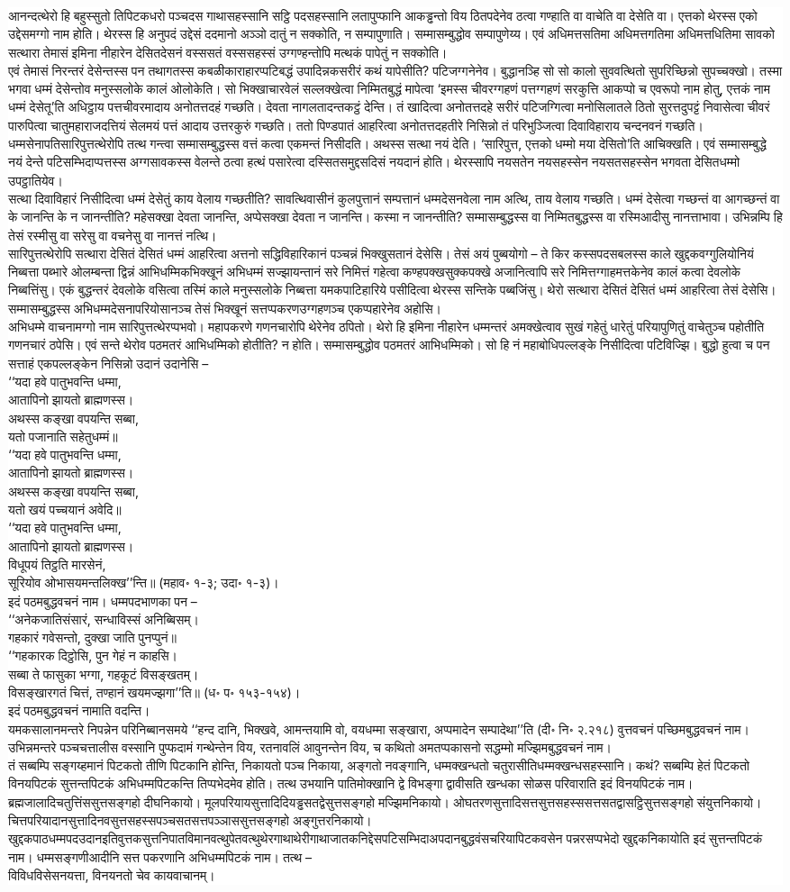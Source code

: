 आनन्दत्थेरो हि बहुस्सुतो तिपिटकधरो पञ्चदस गाथासहस्सानि सट्ठि पदसहस्सानि लतापुप्फानि आकड्ढन्तो विय ठितपदेनेव ठत्वा गण्हाति वा वाचेति वा देसेति वा। एत्तको थेरस्स एको उद्देसमग्गो नाम होति। थेरस्स हि अनुपदं उद्देसं ददमानो अञ्ञो दातुं न सक्कोति, न सम्पापुणाति। सम्मासम्बुद्धोव सम्पापुणेय्य। एवं अधिमत्तसतिमा अधिमत्तगतिमा अधिमत्तधितिमा सावको सत्थारा तेमासं इमिना नीहारेन देसितदेसनं वस्ससतं वस्ससहस्सं उग्गण्हन्तोपि मत्थकं पापेतुं न सक्कोति।  
एवं तेमासं निरन्तरं देसेन्तस्स पन तथागतस्स कबळीकाराहारप्पटिबद्धं उपादिन्नकसरीरं कथं यापेसीति? पटिजग्गनेनेव। बुद्धानञ्हि सो सो कालो सुववत्थितो सुपरिच्छिन्नो सुपच्चक्खो। तस्मा भगवा धम्मं देसेन्तोव मनुस्सलोके कालं ओलोकेति। सो भिक्खाचारवेलं सल्लक्खेत्वा निम्मितबुद्धं मापेत्वा ‘इमस्स चीवरग्गहणं पत्तग्गहणं सरकुत्ति आकप्पो च एवरूपो नाम होतु, एत्तकं नाम धम्मं देसेतू’ति अधिट्ठाय पत्तचीवरमादाय अनोतत्तदहं गच्छति। देवता नागलतादन्तकट्ठं देन्ति। तं खादित्वा अनोतत्तदहे सरीरं पटिजग्गित्वा मनोसिलातले ठितो सुरत्तदुपट्टं निवासेत्वा चीवरं पारुपित्वा चातुमहाराजदत्तियं सेलमयं पत्तं आदाय उत्तरकुरुं गच्छति। ततो पिण्डपातं आहरित्वा अनोतत्तदहतीरे निसिन्नो तं परिभुञ्जित्वा दिवाविहाराय चन्दनवनं गच्छति।  
धम्मसेनापतिसारिपुत्तत्थेरोपि तत्थ गन्त्वा सम्मासम्बुद्धस्स वत्तं कत्वा एकमन्तं निसीदति। अथस्स सत्था नयं देति। ‘सारिपुत्त, एत्तको धम्मो मया देसितो’ति आचिक्खति। एवं सम्मासम्बुद्धे नयं देन्ते पटिसम्भिदाप्पत्तस्स अग्गसावकस्स वेलन्ते ठत्वा हत्थं पसारेत्वा दस्सितसमुद्दसदिसं नयदानं होति। थेरस्सापि नयसतेन नयसहस्सेन नयसतसहस्सेन भगवता देसितधम्मो उपट्ठातियेव।  
सत्था दिवाविहारं निसीदित्वा धम्मं देसेतुं काय वेलाय गच्छतीति? सावत्थिवासीनं कुलपुत्तानं सम्पत्तानं धम्मदेसनवेला नाम अत्थि, ताय वेलाय गच्छति। धम्मं देसेत्वा गच्छन्तं वा आगच्छन्तं वा के जानन्ति के न जानन्तीति? महेसक्खा देवता जानन्ति, अप्पेसक्खा देवता न जानन्ति। कस्मा न जानन्तीति? सम्मासम्बुद्धस्स वा निम्मितबुद्धस्स वा रस्मिआदीसु नानत्ताभावा। उभिन्नम्पि हि तेसं रस्मीसु वा सरेसु वा वचनेसु वा नानत्तं नत्थि।  
सारिपुत्तत्थेरोपि सत्थारा देसितं देसितं धम्मं आहरित्वा अत्तनो सद्धिविहारिकानं पञ्चन्नं भिक्खुसतानं देसेसि। तेसं अयं पुब्बयोगो – ते किर कस्सपदसबलस्स काले खुद्दकवग्गुलियोनियं निब्बत्ता पब्भारे ओलम्बन्ता द्विन्नं आभिधम्मिकभिक्खूनं अभिधम्मं सज्झायन्तानं सरे निमित्तं गहेत्वा कण्हपक्खसुक्कपक्खे अजानित्वापि सरे निमित्तग्गाहमत्तकेनेव कालं कत्वा देवलोके निब्बत्तिंसु। एकं बुद्धन्तरं देवलोके वसित्वा तस्मिं काले मनुस्सलोके निब्बत्ता यमकपाटिहारिये पसीदित्वा थेरस्स सन्तिके पब्बजिंसु। थेरो सत्थारा देसितं देसितं धम्मं आहरित्वा तेसं देसेसि। सम्मासम्बुद्धस्स अभिधम्मदेसनापरियोसानञ्च तेसं भिक्खूनं सत्तप्पकरणउग्गहणञ्च एकप्पहारेनेव अहोसि।  
अभिधम्मे वाचनामग्गो नाम सारिपुत्तत्थेरप्पभवो। महापकरणे गणनचारोपि थेरेनेव ठपितो। थेरो हि इमिना नीहारेन धम्मन्तरं अमक्खेत्वाव सुखं गहेतुं धारेतुं परियापुणितुं वाचेतुञ्च पहोतीति गणनचारं ठपेसि। एवं सन्ते थेरोव पठमतरं आभिधम्मिको होतीति? न होति। सम्मासम्बुद्धोव पठमतरं आभिधम्मिको। सो हि नं महाबोधिपल्लङ्के निसीदित्वा पटिविज्झि। बुद्धो हुत्वा च पन सत्ताहं एकपल्लङ्केन निसिन्नो उदानं उदानेसि –  
‘‘यदा हवे पातुभवन्ति धम्मा,  
आतापिनो झायतो ब्राह्मणस्स।  
अथस्स कङ्खा वपयन्ति सब्बा,  
यतो पजानाति सहेतुधम्मं॥  
‘‘यदा हवे पातुभवन्ति धम्मा,  
आतापिनो झायतो ब्राह्मणस्स।  
अथस्स कङ्खा वपयन्ति सब्बा,  
यतो खयं पच्चयानं अवेदि॥  
‘‘यदा हवे पातुभवन्ति धम्मा,  
आतापिनो झायतो ब्राह्मणस्स।  
विधूपयं तिट्ठति मारसेनं,  
सूरियोव ओभासयमन्तलिक्ख’’न्ति॥ (महाव॰ १-३; उदा॰ १-३)।  
इदं पठमबुद्धवचनं नाम। धम्मपदभाणका पन –  
‘‘अनेकजातिसंसारं, सन्धाविस्सं अनिब्बिसम्।  
गहकारं गवेसन्तो, दुक्खा जाति पुनप्पुनं॥  
‘‘गहकारक दिट्ठोसि, पुन गेहं न काहसि।  
सब्बा ते फासुका भग्गा, गहकूटं विसङ्खतम्।  
विसङ्खारगतं चित्तं, तण्हानं खयमज्झगा’’ति॥ (ध॰ प॰ १५३-१५४)।  
इदं पठमबुद्धवचनं नामाति वदन्ति।  
यमकसालानमन्तरे निपन्नेन परिनिब्बानसमये ‘‘हन्द दानि, भिक्खवे, आमन्तयामि वो, वयधम्मा सङ्खारा, अप्पमादेन सम्पादेथा’’ति (दी॰ नि॰ २.२१८) वुत्तवचनं पच्छिमबुद्धवचनं नाम।  
उभिन्नमन्तरे पञ्चचत्तालीस वस्सानि पुप्फदामं गन्थेन्तेन विय, रतनावलिं आवुनन्तेन विय, च कथितो अमतप्पकासनो सद्धम्मो मज्झिमबुद्धवचनं नाम।  
तं सब्बम्पि सङ्गय्हमानं पिटकतो तीणि पिटकानि होन्ति, निकायतो पञ्च निकाया, अङ्गतो नवङ्गानि, धम्मक्खन्धतो चतुरासीतिधम्मक्खन्धसहस्सानि। कथं? सब्बम्पि हेतं पिटकतो विनयपिटकं सुत्तन्तपिटकं अभिधम्मपिटकन्ति तिप्पभेदमेव होति। तत्थ उभयानि पातिमोक्खानि द्वे विभङ्गा द्वावीसति खन्धका सोळस परिवाराति इदं विनयपिटकं नाम। ब्रह्मजालादिचतुत्तिंससुत्तसङ्गहो दीघनिकायो। मूलपरियायसुत्तादिदियड्ढसतद्वेसुत्तसङ्गहो मज्झिमनिकायो। ओघतरणसुत्तादिसत्तसुत्तसहस्ससत्तसतद्वासट्ठिसुत्तसङ्गहो संयुत्तनिकायो। चित्तपरियादानसुत्तादिनवसुत्तसहस्सपञ्चसतसत्तपञ्ञाससुत्तसङ्गहो अङ्गुत्तरनिकायो। खुद्दकपाठधम्मपदउदानइतिवुत्तकसुत्तनिपातविमानवत्थुपेतवत्थुथेरगाथाथेरीगाथाजातकनिद्देसपटिसम्भिदाअपदानबुद्धवंसचरियापिटकवसेन पन्नरसप्पभेदो खुद्दकनिकायोति इदं सुत्तन्तपिटकं नाम। धम्मसङ्गणीआदीनि सत्त पकरणानि अभिधम्मपिटकं नाम। तत्थ –  
विविधविसेसनयत्ता, विनयनतो चेव कायवाचानम्।  